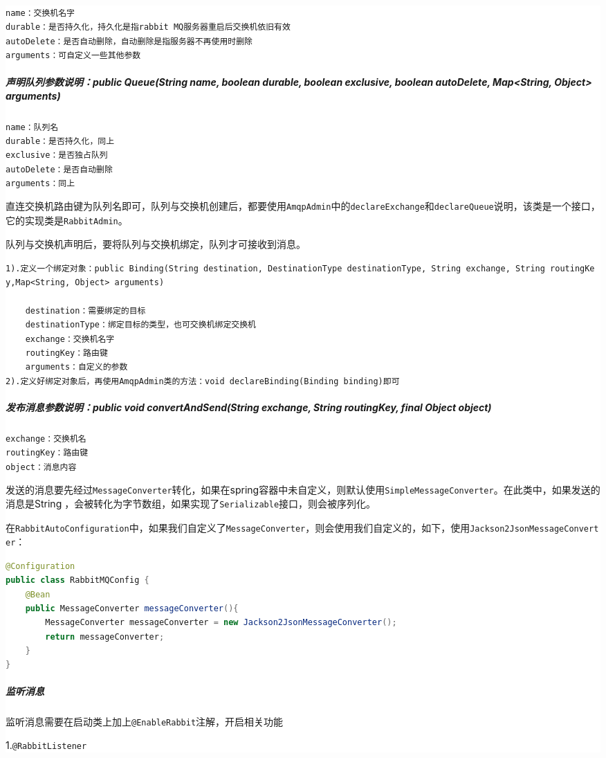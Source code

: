     name：交换机名字
    durable：是否持久化，持久化是指rabbit MQ服务器重启后交换机依旧有效
    autoDelete：是否自动删除，自动删除是指服务器不再使用时删除
    arguments：可自定义一些其他参数
    
##### 声明队列参数说明：public Queue(String name, boolean durable, boolean exclusive, boolean autoDelete, Map<String, Object> arguments)

    name：队列名
    durable：是否持久化，同上
    exclusive：是否独占队列
    autoDelete：是否自动删除
    arguments：同上

直连交换机路由键为队列名即可，队列与交换机创建后，都要使用`AmqpAdmin`中的`declareExchange`和`declareQueue`说明，该类是一个接口，它的实现类是`RabbitAdmin`。

队列与交换机声明后，要将队列与交换机绑定，队列才可接收到消息。

    1).定义一个绑定对象：public Binding(String destination, DestinationType destinationType, String exchange, String routingKey,Map<String, Object> arguments)
        
        destination：需要绑定的目标
        destinationType：绑定目标的类型，也可交换机绑定交换机
        exchange：交换机名字
        routingKey：路由键
        arguments：自定义的参数
    2).定义好绑定对象后，再使用AmqpAdmin类的方法：void declareBinding(Binding binding)即可
##### 发布消息参数说明：public void convertAndSend(String exchange, String routingKey, final Object object)
    
    exchange：交换机名
    routingKey：路由键
    object：消息内容
    
发送的消息要先经过`MessageConverter`转化，如果在spring容器中未自定义，则默认使用`SimpleMessageConverter`。在此类中，如果发送的消息是String
，会被转化为字节数组，如果实现了`Serializable`接口，则会被序列化。

在`RabbitAutoConfiguration`中，如果我们自定义了`MessageConverter`，则会使用我们自定义的，如下，使用`Jackson2JsonMessageConverter`：
```java
@Configuration
public class RabbitMQConfig {
    @Bean
    public MessageConverter messageConverter(){
        MessageConverter messageConverter = new Jackson2JsonMessageConverter();
        return messageConverter;
    }
}
```
##### 监听消息
监听消息需要在启动类上加上`@EnableRabbit`注解，开启相关功能

1.`@RabbitListener`
